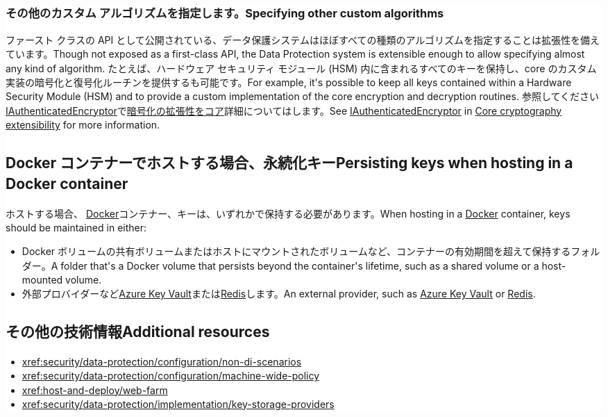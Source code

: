 ### <a name="specifying-other-custom-algorithms"></a><span data-ttu-id="e805b-204">その他のカスタム アルゴリズムを指定します。</span><span class="sxs-lookup"><span data-stu-id="e805b-204">Specifying other custom algorithms</span></span>

<span data-ttu-id="e805b-205">ファースト クラスの API として公開されている、データ保護システムはほぼすべての種類のアルゴリズムを指定することは拡張性を備えています。</span><span class="sxs-lookup"><span data-stu-id="e805b-205">Though not exposed as a first-class API, the Data Protection system is extensible enough to allow specifying almost any kind of algorithm.</span></span> <span data-ttu-id="e805b-206">たとえば、ハードウェア セキュリティ モジュール (HSM) 内に含まれるすべてのキーを保持し、core のカスタム実装の暗号化と復号化ルーチンを提供するも可能です。</span><span class="sxs-lookup"><span data-stu-id="e805b-206">For example, it's possible to keep all keys contained within a Hardware Security Module (HSM) and to provide a custom implementation of the core encryption and decryption routines.</span></span> <span data-ttu-id="e805b-207">参照してください[IAuthenticatedEncryptor](/dotnet/api/microsoft.aspnetcore.dataprotection.authenticatedencryption.iauthenticatedencryptor)で[暗号化の拡張性をコア](xref:security/data-protection/extensibility/core-crypto)詳細についてはします。</span><span class="sxs-lookup"><span data-stu-id="e805b-207">See [IAuthenticatedEncryptor](/dotnet/api/microsoft.aspnetcore.dataprotection.authenticatedencryption.iauthenticatedencryptor) in [Core cryptography extensibility](xref:security/data-protection/extensibility/core-crypto) for more information.</span></span>

## <a name="persisting-keys-when-hosting-in-a-docker-container"></a><span data-ttu-id="e805b-208">Docker コンテナーでホストする場合、永続化キー</span><span class="sxs-lookup"><span data-stu-id="e805b-208">Persisting keys when hosting in a Docker container</span></span>

<span data-ttu-id="e805b-209">ホストする場合、 [Docker](/dotnet/standard/microservices-architecture/container-docker-introduction/)コンテナー、キーは、いずれかで保持する必要があります。</span><span class="sxs-lookup"><span data-stu-id="e805b-209">When hosting in a [Docker](/dotnet/standard/microservices-architecture/container-docker-introduction/) container, keys should be maintained in either:</span></span>

* <span data-ttu-id="e805b-210">Docker ボリュームの共有ボリュームまたはホストにマウントされたボリュームなど、コンテナーの有効期間を超えて保持するフォルダー。</span><span class="sxs-lookup"><span data-stu-id="e805b-210">A folder that's a Docker volume that persists beyond the container's lifetime, such as a shared volume or a host-mounted volume.</span></span>
* <span data-ttu-id="e805b-211">外部プロバイダーなど[Azure Key Vault](https://azure.microsoft.com/services/key-vault/)または[Redis](https://redis.io/)します。</span><span class="sxs-lookup"><span data-stu-id="e805b-211">An external provider, such as [Azure Key Vault](https://azure.microsoft.com/services/key-vault/) or [Redis](https://redis.io/).</span></span>

## <a name="additional-resources"></a><span data-ttu-id="e805b-212">その他の技術情報</span><span class="sxs-lookup"><span data-stu-id="e805b-212">Additional resources</span></span>

* <xref:security/data-protection/configuration/non-di-scenarios>
* <xref:security/data-protection/configuration/machine-wide-policy>
* <xref:host-and-deploy/web-farm>
* <xref:security/data-protection/implementation/key-storage-providers>
